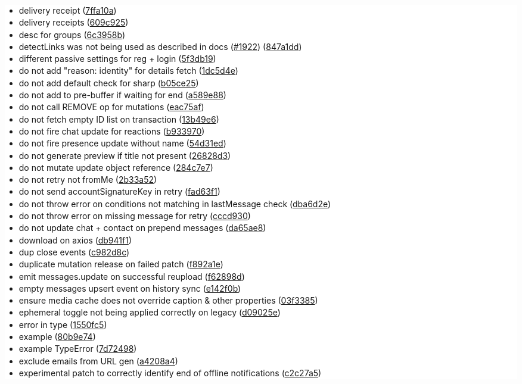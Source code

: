 * delivery receipt ([7ffa10a](https://github.com/WhiskeySockets/Baileys/commit/7ffa10a5c5aa6d35e26ac886132a2100c6e7d34d))
* delivery receipts ([609c925](https://github.com/WhiskeySockets/Baileys/commit/609c925225843220e3a47deeba6607300a825a3f))
* desc for groups ([6c3958b](https://github.com/WhiskeySockets/Baileys/commit/6c3958bb16596bebb8f2097b0fce1f5a966c7d6b))
* detectLinks was not being used as described in docs ([#1922](https://github.com/WhiskeySockets/Baileys/issues/1922)) ([847a1dd](https://github.com/WhiskeySockets/Baileys/commit/847a1dd5717089ef3b3431784d0c5b52f1589378))
* different passive settings for reg + login ([5f3db19](https://github.com/WhiskeySockets/Baileys/commit/5f3db192dca1fb0110fcd83f197f0fd551c0ba4c))
* do not add "reason: identity" for details fetch ([1dc5d4e](https://github.com/WhiskeySockets/Baileys/commit/1dc5d4eae063c41cac62909dee45947301c407b3))
* do not add default check for sharp ([b05ce25](https://github.com/WhiskeySockets/Baileys/commit/b05ce25dfa3aa28151ce57c939d4bde76380c568))
* do not add to pre-buffer if waiting for end ([a589e88](https://github.com/WhiskeySockets/Baileys/commit/a589e881366eb6110ddbb0a3c2533d48a9e59202))
* do not call REMOVE op for mutations ([eac75af](https://github.com/WhiskeySockets/Baileys/commit/eac75afbe21d8304563548424250054264fa30d0))
* do not fetch empty ID list on transaction ([13b49e6](https://github.com/WhiskeySockets/Baileys/commit/13b49e658dd1ea75873fbde463e68593749080c9))
* do not fire chat update for reactions ([b933970](https://github.com/WhiskeySockets/Baileys/commit/b933970d51e405da08e0b2b59c8077f74c7f075c))
* do not fire presence update without name ([54d31ed](https://github.com/WhiskeySockets/Baileys/commit/54d31edc1db14a8de7daa49c18d034c499005061))
* do not generate preview if title not present ([26828d3](https://github.com/WhiskeySockets/Baileys/commit/26828d3dea46d78397a77f667b2f4f3f34db5de6))
* do not mutate update object reference ([284c7e7](https://github.com/WhiskeySockets/Baileys/commit/284c7e781288671aab43d9f3fd3fdecfc5d0bb5f))
* do not retry not fromMe ([2b33a52](https://github.com/WhiskeySockets/Baileys/commit/2b33a5202c0001e7e5e98506bf009cfad0c92f37))
* do not send accountSignatureKey in retry ([fad63f1](https://github.com/WhiskeySockets/Baileys/commit/fad63f1fd2a5e1801c16dfbd48f8f0ae0a9ae50d))
* do not throw error on conditions not matching in lastMessage check ([dba6d2e](https://github.com/WhiskeySockets/Baileys/commit/dba6d2e0cbfe0dc27ee23e46bc14776ce39ebe8d))
* do not throw error on missing message for retry ([cccd930](https://github.com/WhiskeySockets/Baileys/commit/cccd9305a26003cafaeff197066981ad66730eb8))
* do not update chat + contact on prepend messages ([da65ae8](https://github.com/WhiskeySockets/Baileys/commit/da65ae8f42d169436a74e526db29050309275922))
* download on axios ([db941f1](https://github.com/WhiskeySockets/Baileys/commit/db941f147278f64b473653b2691242b257eba93e))
* dup close events ([c982d8c](https://github.com/WhiskeySockets/Baileys/commit/c982d8c3a0fd963262eb5f3ec876ab1510856b53))
* duplicate mutation release on failed patch ([f892a1e](https://github.com/WhiskeySockets/Baileys/commit/f892a1e81f7ad14818858cb9f7d982e2e578addb))
* emit messages.update on successful reupload ([f62898d](https://github.com/WhiskeySockets/Baileys/commit/f62898dee7e37a591a79075bde2ff83609a38636))
* empty messages upsert event on history sync ([e142f0b](https://github.com/WhiskeySockets/Baileys/commit/e142f0b76ec46eb62d74cde8d7bc1de19b289111))
* ensure media cache does not override caption & other properties ([03f3385](https://github.com/WhiskeySockets/Baileys/commit/03f33852dfb76e521d483f3cec24cd54f7e6f1f3))
* ephemeral toggle not being applied correctly on legacy ([d09025e](https://github.com/WhiskeySockets/Baileys/commit/d09025e8dd6339312cf3818481ea54c97774381c))
* error in type ([1550fc5](https://github.com/WhiskeySockets/Baileys/commit/1550fc5ce60deb710710b522748be7d77ec2ca6a))
* example ([80b9e74](https://github.com/WhiskeySockets/Baileys/commit/80b9e74066fb1f2c3111663c664b974a35eb523d))
* example TypeError ([7d72498](https://github.com/WhiskeySockets/Baileys/commit/7d7249887c020e17f2467416c0eddd2f3fafddb5))
* exclude emails from URL gen ([a4208a4](https://github.com/WhiskeySockets/Baileys/commit/a4208a4bf68dca7b276ace41c49241ab487e64d5))
* experimental patch to correctly identify end of offline notifications ([c2c27a5](https://github.com/WhiskeySockets/Baileys/commit/c2c27a5dea8a5bdd14e518ff94cf8b6d45ccc904))